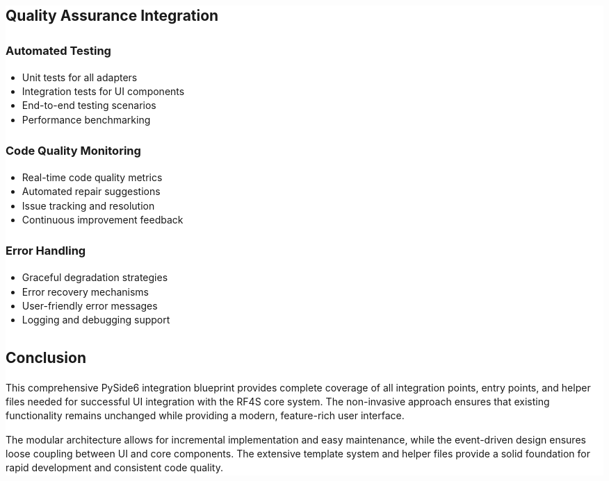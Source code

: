 ## Quality Assurance Integration

### Automated Testing
- Unit tests for all adapters
- Integration tests for UI components
- End-to-end testing scenarios
- Performance benchmarking

### Code Quality Monitoring
- Real-time code quality metrics
- Automated repair suggestions
- Issue tracking and resolution
- Continuous improvement feedback

### Error Handling
- Graceful degradation strategies
- Error recovery mechanisms
- User-friendly error messages
- Logging and debugging support

## Conclusion

This comprehensive PySide6 integration blueprint provides complete coverage of all integration points, entry points, and helper files needed for successful UI integration with the RF4S core system. The non-invasive approach ensures that existing functionality remains unchanged while providing a modern, feature-rich user interface.

The modular architecture allows for incremental implementation and easy maintenance, while the event-driven design ensures loose coupling between UI and core components. The extensive template system and helper files provide a solid foundation for rapid development and consistent code quality.

